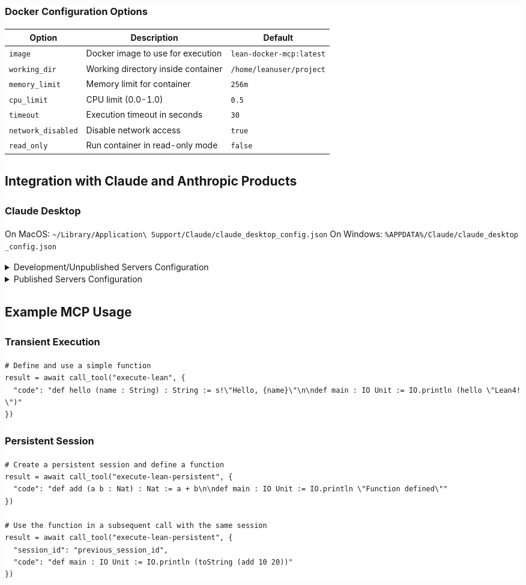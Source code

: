 ```yaml
```

### Docker Configuration Options

| Option | Description | Default |
|--------|-------------|---------|
| `image` | Docker image to use for execution | `lean-docker-mcp:latest` |
| `working_dir` | Working directory inside container | `/home/leanuser/project` |
| `memory_limit` | Memory limit for container | `256m` |
| `cpu_limit` | CPU limit (0.0-1.0) | `0.5` |
| `timeout` | Execution timeout in seconds | `30` |
| `network_disabled` | Disable network access | `true` |
| `read_only` | Run container in read-only mode | `false` |

## Integration with Claude and Anthropic Products

### Claude Desktop

On MacOS: `~/Library/Application\ Support/Claude/claude_desktop_config.json`
On Windows: `%APPDATA%/Claude/claude_desktop_config.json`

<details><summary>Development/Unpublished Servers Configuration</summary></details>

<details><summary>Published Servers Configuration</summary></details>

## Example MCP Usage

### Transient Execution

```
# Define and use a simple function
result = await call_tool("execute-lean", {
  "code": "def hello (name : String) : String := s!\"Hello, {name}\"\n\ndef main : IO Unit := IO.println (hello \"Lean4!\")"
})
```

### Persistent Session

```
# Create a persistent session and define a function
result = await call_tool("execute-lean-persistent", {
  "code": "def add (a b : Nat) : Nat := a + b\n\ndef main : IO Unit := IO.println \"Function defined\""
})

# Use the function in a subsequent call with the same session
result = await call_tool("execute-lean-persistent", {
  "session_id": "previous_session_id",
  "code": "def main : IO Unit := IO.println (toString (add 10 20))"
})
```
